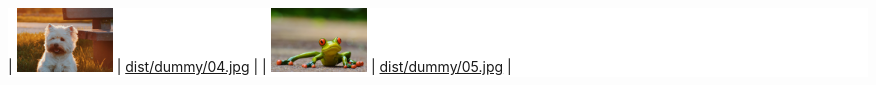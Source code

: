 | <img src="dist/dummy/04.jpg" alt="04" height="64"/> | [dist/dummy/04.jpg](dist/dummy/04.jpg) |
| <img src="dist/dummy/05.jpg" alt="05" height="64"/> | [dist/dummy/05.jpg](dist/dummy/05.jpg) |